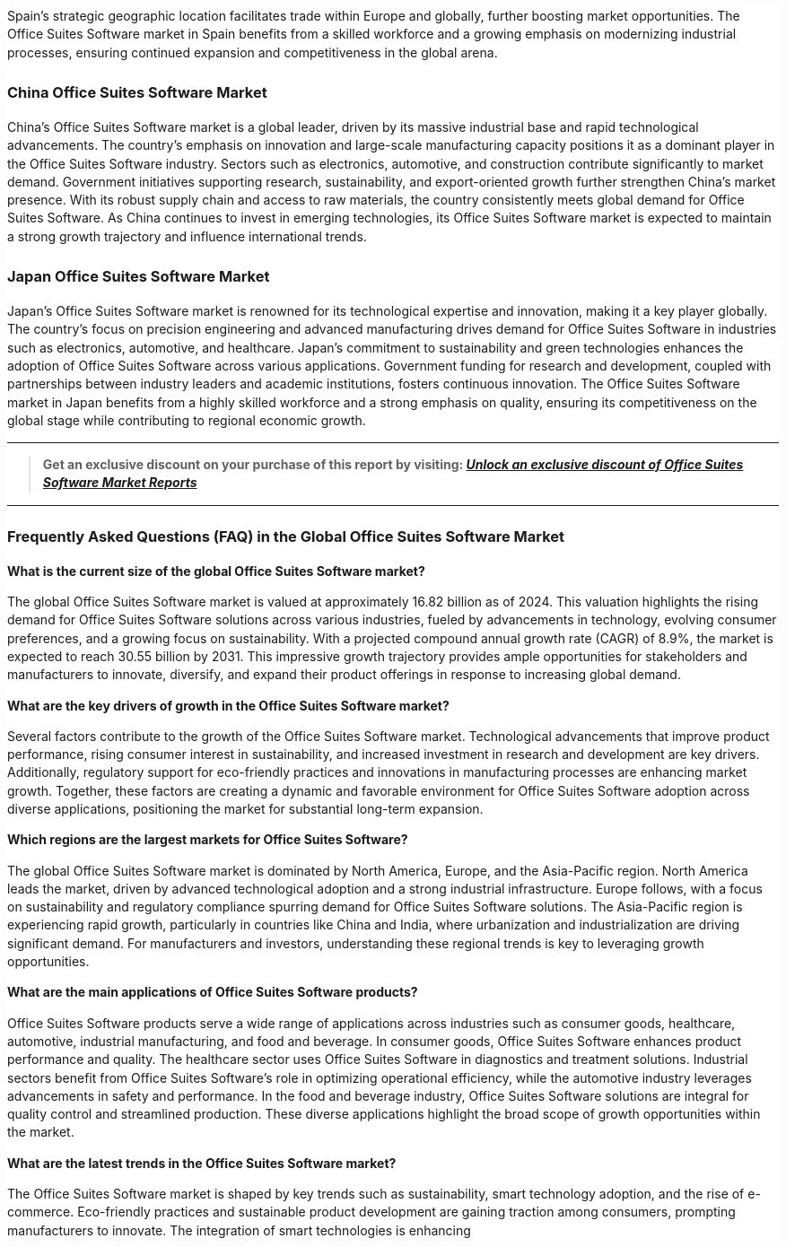 Spain&rsquo;s strategic geographic location facilitates trade within Europe and globally, further boosting market opportunities. The Office Suites Software market in Spain benefits from a skilled workforce and a growing emphasis on modernizing industrial processes, ensuring continued expansion and competitiveness in the global arena.</p><h3>China Office Suites Software Market</h3><p>China&rsquo;s Office Suites Software market is a global leader, driven by its massive industrial base and rapid technological advancements. The country&rsquo;s emphasis on innovation and large-scale manufacturing capacity positions it as a dominant player in the Office Suites Software industry. Sectors such as electronics, automotive, and construction contribute significantly to market demand. Government initiatives supporting research, sustainability, and export-oriented growth further strengthen China&rsquo;s market presence. With its robust supply chain and access to raw materials, the country consistently meets global demand for Office Suites Software. As China continues to invest in emerging technologies, its Office Suites Software market is expected to maintain a strong growth trajectory and influence international trends.</p><h3>Japan Office Suites Software Market</h3><p>Japan&rsquo;s Office Suites Software market is renowned for its technological expertise and innovation, making it a key player globally. The country&rsquo;s focus on precision engineering and advanced manufacturing drives demand for Office Suites Software in industries such as electronics, automotive, and healthcare. Japan&rsquo;s commitment to sustainability and green technologies enhances the adoption of Office Suites Software across various applications. Government funding for research and development, coupled with partnerships between industry leaders and academic institutions, fosters continuous innovation. The Office Suites Software market in Japan benefits from a highly skilled workforce and a strong emphasis on quality, ensuring its competitiveness on the global stage while contributing to regional economic growth.</p><hr /><blockquote><p><strong>Get an exclusive discount on your purchase of this report by visiting: <em><a href="://marketresearchpulse.com/ask-for-discount/88690?utm_source=Github&amp;utm_medium=0115">Unlock an exclusive discount of Office Suites Software Market Reports</a></em>&nbsp;</strong></p></blockquote><hr /><h3>Frequently Asked Questions (FAQ) in the Global Office Suites Software Market</h3><p><strong>What is the current size of the global Office Suites Software market?</strong></p><p>The global Office Suites Software market is valued at approximately 16.82 billion as of 2024. This valuation highlights the rising demand for Office Suites Software solutions across various industries, fueled by advancements in technology, evolving consumer preferences, and a growing focus on sustainability. With a projected compound annual growth rate (CAGR) of 8.9%, the market is expected to reach 30.55 billion by 2031. This impressive growth trajectory provides ample opportunities for stakeholders and manufacturers to innovate, diversify, and expand their product offerings in response to increasing global demand.</p><p><strong>What are the key drivers of growth in the Office Suites Software market?</strong></p><p>Several factors contribute to the growth of the Office Suites Software market. Technological advancements that improve product performance, rising consumer interest in sustainability, and increased investment in research and development are key drivers. Additionally, regulatory support for eco-friendly practices and innovations in manufacturing processes are enhancing market growth. Together, these factors are creating a dynamic and favorable environment for Office Suites Software adoption across diverse applications, positioning the market for substantial long-term expansion.</p><p><strong>Which regions are the largest markets for Office Suites Software?</strong></p><p>The global Office Suites Software market is dominated by North America, Europe, and the Asia-Pacific region. North America leads the market, driven by advanced technological adoption and a strong industrial infrastructure. Europe follows, with a focus on sustainability and regulatory compliance spurring demand for Office Suites Software solutions. The Asia-Pacific region is experiencing rapid growth, particularly in countries like China and India, where urbanization and industrialization are driving significant demand. For manufacturers and investors, understanding these regional trends is key to leveraging growth opportunities.</p><p><strong>What are the main applications of Office Suites Software products?</strong></p><p>Office Suites Software products serve a wide range of applications across industries such as consumer goods, healthcare, automotive, industrial manufacturing, and food and beverage. In consumer goods, Office Suites Software enhances product performance and quality. The healthcare sector uses Office Suites Software in diagnostics and treatment solutions. Industrial sectors benefit from Office Suites Software&rsquo;s role in optimizing operational efficiency, while the automotive industry leverages advancements in safety and performance. In the food and beverage industry, Office Suites Software solutions are integral for quality control and streamlined production. These diverse applications highlight the broad scope of growth opportunities within the market.</p><p><strong>What are the latest trends in the Office Suites Software market?</strong></p><p>The Office Suites Software market is shaped by key trends such as sustainability, smart technology adoption, and the rise of e-commerce. Eco-friendly practices and sustainable product development are gaining traction among consumers, prompting manufacturers to innovate. The integration of smart technologies is enhancing